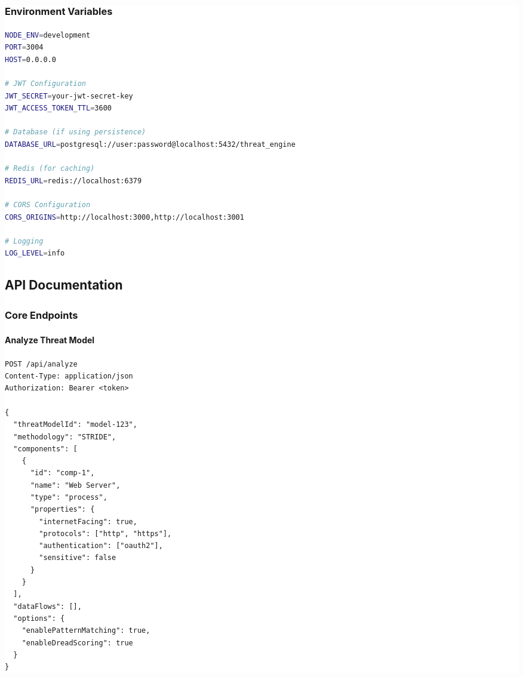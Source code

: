 ### Environment Variables

```bash
NODE_ENV=development
PORT=3004
HOST=0.0.0.0

# JWT Configuration
JWT_SECRET=your-jwt-secret-key
JWT_ACCESS_TOKEN_TTL=3600

# Database (if using persistence)
DATABASE_URL=postgresql://user:password@localhost:5432/threat_engine

# Redis (for caching)
REDIS_URL=redis://localhost:6379

# CORS Configuration
CORS_ORIGINS=http://localhost:3000,http://localhost:3001

# Logging
LOG_LEVEL=info
```

## API Documentation

### Core Endpoints

#### Analyze Threat Model
```http
POST /api/analyze
Content-Type: application/json
Authorization: Bearer <token>

{
  "threatModelId": "model-123",
  "methodology": "STRIDE",
  "components": [
    {
      "id": "comp-1",
      "name": "Web Server",
      "type": "process",
      "properties": {
        "internetFacing": true,
        "protocols": ["http", "https"],
        "authentication": ["oauth2"],
        "sensitive": false
      }
    }
  ],
  "dataFlows": [],
  "options": {
    "enablePatternMatching": true,
    "enableDreadScoring": true
  }
}
```

